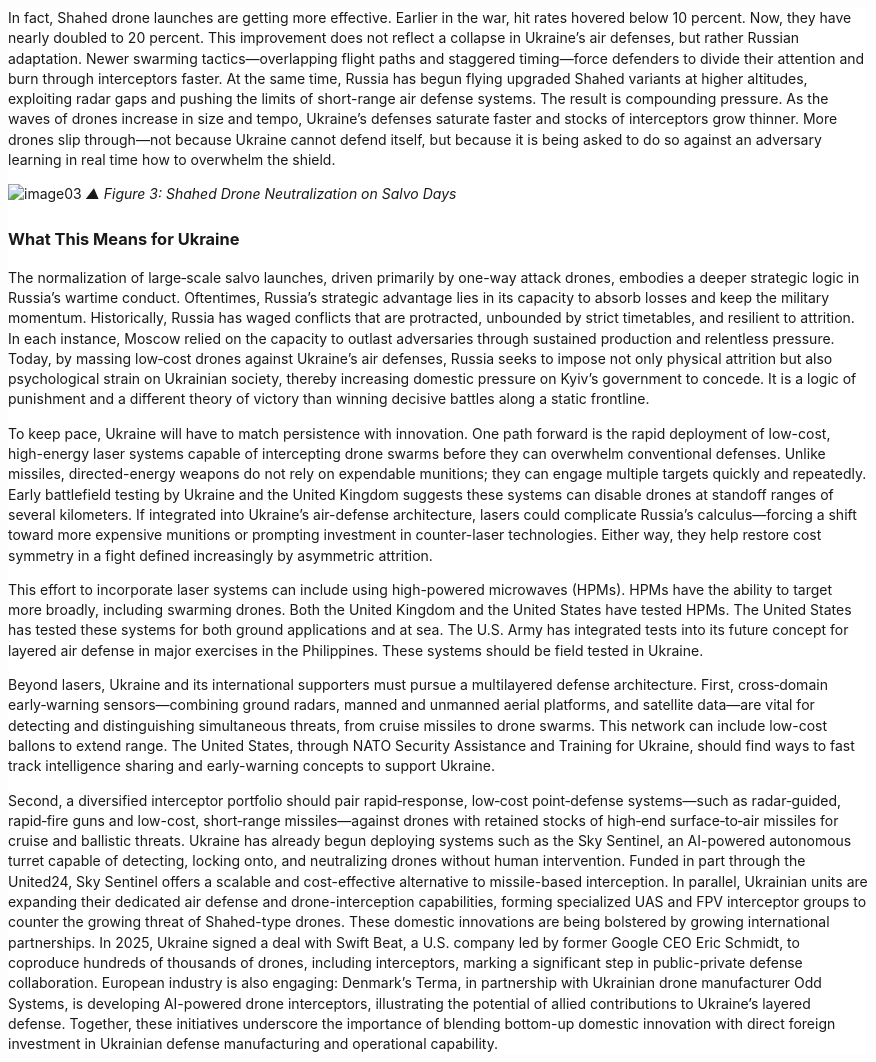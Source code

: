 In fact, Shahed drone launches are getting more effective. Earlier in the war, hit rates hovered below 10 percent. Now, they have nearly doubled to 20 percent. This improvement does not reflect a collapse in Ukraine’s air defenses, but rather Russian adaptation. Newer swarming tactics—overlapping flight paths and staggered timing—force defenders to divide their attention and burn through interceptors faster. At the same time, Russia has begun flying upgraded Shahed variants at higher altitudes, exploiting radar gaps and pushing the limits of short-range air defense systems. The result is compounding pressure. As the waves of drones increase in size and tempo, Ukraine’s defenses saturate faster and stocks of interceptors grow thinner. More drones slip through—not because Ukraine cannot defend itself, but because it is being asked to do so against an adversary learning in real time how to overwhelm the shield.

![image03](https://i.imgur.com/jvppEdu.jpeg)
_▲ Figure 3: Shahed Drone Neutralization on Salvo Days_


### What This Means for Ukraine

The normalization of large‐scale salvo launches, driven primarily by one-way attack drones, embodies a deeper strategic logic in Russia’s wartime conduct. Oftentimes, Russia’s strategic advantage lies in its capacity to absorb losses and keep the military momentum. Historically, Russia has waged conflicts that are protracted, unbounded by strict timetables, and resilient to attrition. In each instance, Moscow relied on the capacity to outlast adversaries through sustained production and relentless pressure. Today, by massing low‑cost drones against Ukraine’s air defenses, Russia seeks to impose not only physical attrition but also psychological strain on Ukrainian society, thereby increasing domestic pressure on Kyiv’s government to concede. It is a logic of punishment and a different theory of victory than winning decisive battles along a static frontline.

To keep pace, Ukraine will have to match persistence with innovation. One path forward is the rapid deployment of low-cost, high-energy laser systems capable of intercepting drone swarms before they can overwhelm conventional defenses. Unlike missiles, directed-energy weapons do not rely on expendable munitions; they can engage multiple targets quickly and repeatedly. Early battlefield testing by Ukraine and the United Kingdom suggests these systems can disable drones at standoff ranges of several kilometers. If integrated into Ukraine’s air-defense architecture, lasers could complicate Russia’s calculus—forcing a shift toward more expensive munitions or prompting investment in counter-laser technologies. Either way, they help restore cost symmetry in a fight defined increasingly by asymmetric attrition.

This effort to incorporate laser systems can include using high-powered microwaves (HPMs). HPMs have the ability to target more broadly, including swarming drones. Both the United Kingdom and the United States have tested HPMs. The United States has tested these systems for both ground applications and at sea. The U.S. Army has integrated tests into its future concept for layered air defense in major exercises in the Philippines. These systems should be field tested in Ukraine.

Beyond lasers, Ukraine and its international supporters must pursue a multilayered defense architecture. First, cross‑domain early‑warning sensors—combining ground radars, manned and unmanned aerial platforms, and satellite data—are vital for detecting and distinguishing simultaneous threats, from cruise missiles to drone swarms. This network can include low-cost ballons to extend range. The United States, through NATO Security Assistance and Training for Ukraine, should find ways to fast track intelligence sharing and early-warning concepts to support Ukraine.

Second, a diversified interceptor portfolio should pair rapid‑response, low‑cost point‑defense systems—such as radar‑guided, rapid‑fire guns and low-cost, short‑range missiles—against drones with retained stocks of high‑end surface‑to‑air missiles for cruise and ballistic threats. Ukraine has already begun deploying systems such as the Sky Sentinel, an AI-powered autonomous turret capable of detecting, locking onto, and neutralizing drones without human intervention. Funded in part through the United24, Sky Sentinel offers a scalable and cost-effective alternative to missile-based interception. In parallel, Ukrainian units are expanding their dedicated air defense and drone-interception capabilities, forming specialized UAS and FPV interceptor groups to counter the growing threat of Shahed-type drones. These domestic innovations are being bolstered by growing international partnerships. In 2025, Ukraine signed a deal with Swift Beat, a U.S. company led by former Google CEO Eric Schmidt, to coproduce hundreds of thousands of drones, including interceptors, marking a significant step in public-private defense collaboration. European industry is also engaging: Denmark’s Terma, in partnership with Ukrainian drone manufacturer Odd Systems, is developing AI-powered drone interceptors, illustrating the potential of allied contributions to Ukraine’s layered defense. Together, these initiatives underscore the importance of blending bottom-up domestic innovation with direct foreign investment in Ukrainian defense manufacturing and operational capability.
